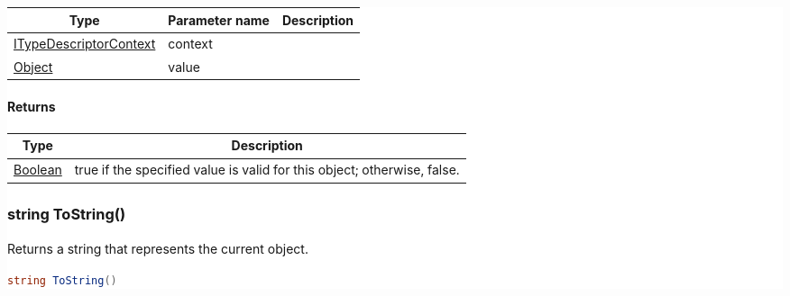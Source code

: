 | Type | Parameter name | Description
| --- | --- | ---
| [ITypeDescriptorContext](https://learn.microsoft.com/en-us/dotnet/api/system.componentmodel.itypedescriptorcontext?view=net-8.0) | context | 
| [Object](https://docs.microsoft.com/en-us/dotnet/api/system.object) | value | 

#### Returns

| Type | Description
| --- | ---
| [Boolean](https://docs.microsoft.com/en-us/dotnet/api/system.boolean) | true if the specified value is valid for this object; otherwise, false.

### string ToString()

Returns a string that represents the current object.

```cs
string ToString()
```
